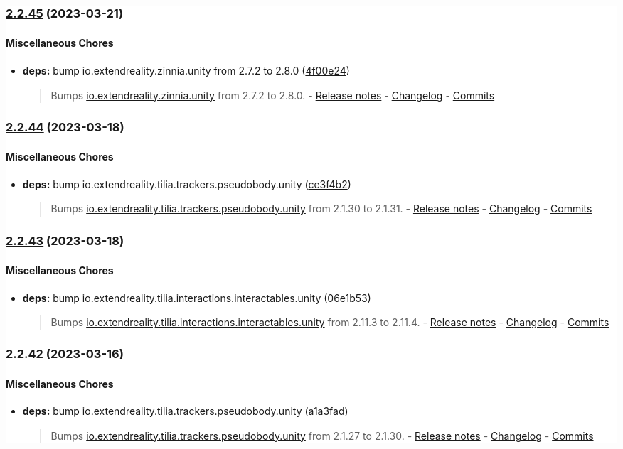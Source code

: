 ### [2.2.45](https://github.com/ExtendRealityLtd/Tilia.Locomotors.Climbing.Unity/compare/v2.2.44...v2.2.45) (2023-03-21)

#### Miscellaneous Chores

* **deps:** bump io.extendreality.zinnia.unity from 2.7.2 to 2.8.0 ([4f00e24](https://github.com/ExtendRealityLtd/Tilia.Locomotors.Climbing.Unity/commit/4f00e24f093bf601d63e3ef22d1c8b5f29fc9ed2))
  > Bumps [io.extendreality.zinnia.unity](https://github.com/ExtendRealityLtd/Zinnia.Unity) from 2.7.2 to 2.8.0. - [Release notes](https://github.com/ExtendRealityLtd/Zinnia.Unity/releases) - [Changelog](https://github.com/ExtendRealityLtd/Zinnia.Unity/blob/master/CHANGELOG.md) - [Commits](https://github.com/ExtendRealityLtd/Zinnia.Unity/compare/v2.7.2...v2.8.0)

### [2.2.44](https://github.com/ExtendRealityLtd/Tilia.Locomotors.Climbing.Unity/compare/v2.2.43...v2.2.44) (2023-03-18)

#### Miscellaneous Chores

* **deps:** bump io.extendreality.tilia.trackers.pseudobody.unity ([ce3f4b2](https://github.com/ExtendRealityLtd/Tilia.Locomotors.Climbing.Unity/commit/ce3f4b22bffc15c5816a733d61af43e2977df59e))
  > Bumps [io.extendreality.tilia.trackers.pseudobody.unity](https://github.com/ExtendRealityLtd/Tilia.Trackers.PseudoBody.Unity) from 2.1.30 to 2.1.31. - [Release notes](https://github.com/ExtendRealityLtd/Tilia.Trackers.PseudoBody.Unity/releases) - [Changelog](https://github.com/ExtendRealityLtd/Tilia.Trackers.PseudoBody.Unity/blob/master/CHANGELOG.md) - [Commits](https://github.com/ExtendRealityLtd/Tilia.Trackers.PseudoBody.Unity/compare/v2.1.30...v2.1.31)

### [2.2.43](https://github.com/ExtendRealityLtd/Tilia.Locomotors.Climbing.Unity/compare/v2.2.42...v2.2.43) (2023-03-18)

#### Miscellaneous Chores

* **deps:** bump io.extendreality.tilia.interactions.interactables.unity ([06e1b53](https://github.com/ExtendRealityLtd/Tilia.Locomotors.Climbing.Unity/commit/06e1b53dc71235fe2bf615f89a5cb0024ef9d8c9))
  > Bumps [io.extendreality.tilia.interactions.interactables.unity](https://github.com/ExtendRealityLtd/Tilia.Interactions.Interactables.Unity) from 2.11.3 to 2.11.4. - [Release notes](https://github.com/ExtendRealityLtd/Tilia.Interactions.Interactables.Unity/releases) - [Changelog](https://github.com/ExtendRealityLtd/Tilia.Interactions.Interactables.Unity/blob/master/CHANGELOG.md) - [Commits](https://github.com/ExtendRealityLtd/Tilia.Interactions.Interactables.Unity/compare/v2.11.3...v2.11.4)

### [2.2.42](https://github.com/ExtendRealityLtd/Tilia.Locomotors.Climbing.Unity/compare/v2.2.41...v2.2.42) (2023-03-16)

#### Miscellaneous Chores

* **deps:** bump io.extendreality.tilia.trackers.pseudobody.unity ([a1a3fad](https://github.com/ExtendRealityLtd/Tilia.Locomotors.Climbing.Unity/commit/a1a3fad054e0f3ecf65b1029adb42711c0402dae))
  > Bumps [io.extendreality.tilia.trackers.pseudobody.unity](https://github.com/ExtendRealityLtd/Tilia.Trackers.PseudoBody.Unity) from 2.1.27 to 2.1.30. - [Release notes](https://github.com/ExtendRealityLtd/Tilia.Trackers.PseudoBody.Unity/releases) - [Changelog](https://github.com/ExtendRealityLtd/Tilia.Trackers.PseudoBody.Unity/blob/master/CHANGELOG.md) - [Commits](https://github.com/ExtendRealityLtd/Tilia.Trackers.PseudoBody.Unity/compare/v2.1.27...v2.1.30)

